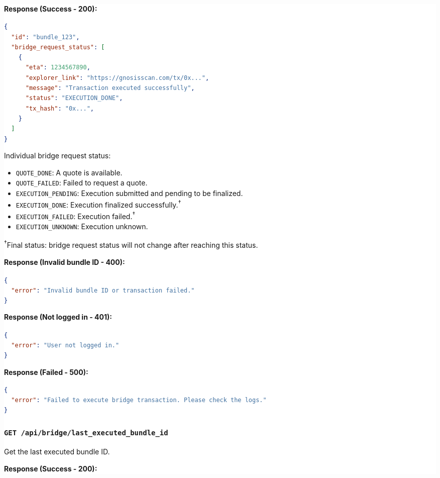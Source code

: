 **Response (Success - 200):**

```json
{
  "id": "bundle_123",
  "bridge_request_status": [
    {
      "eta": 1234567890,
      "explorer_link": "https://gnosisscan.com/tx/0x...",
      "message": "Transaction executed successfully",
      "status": "EXECUTION_DONE",
      "tx_hash": "0x...",
    }
  ]
}
```

Individual bridge request status:

- `QUOTE_DONE`: A quote is available.
- `QUOTE_FAILED`: Failed to request a quote.
- `EXECUTION_PENDING`: Execution submitted and pending to be finalized.
- `EXECUTION_DONE`: Execution finalized successfully.<sup>&#8224;</sup>
- `EXECUTION_FAILED`: Execution failed.<sup>&#8224;</sup>
- `EXECUTION_UNKNOWN`: Execution unknown.

<sup>&#8224;</sup>Final status: bridge request status will not change after reaching this status.

**Response (Invalid bundle ID - 400):**

```json
{
  "error": "Invalid bundle ID or transaction failed."
}
```

**Response (Not logged in - 401):**

```json
{
  "error": "User not logged in."
}
```

**Response (Failed - 500):**

```json
{
  "error": "Failed to execute bridge transaction. Please check the logs."
}
```

### `GET /api/bridge/last_executed_bundle_id`

Get the last executed bundle ID.

**Response (Success - 200):**
